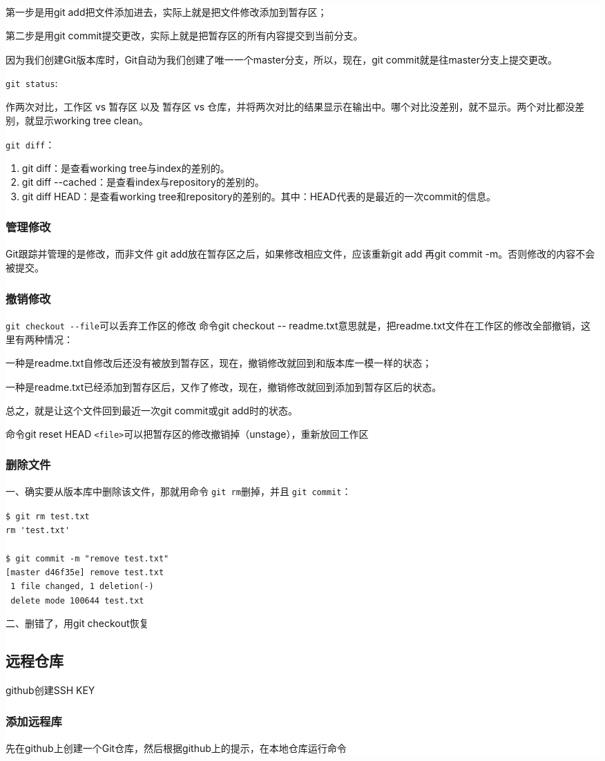 第一步是用git add把文件添加进去，实际上就是把文件修改添加到暂存区；

第二步是用git commit提交更改，实际上就是把暂存区的所有内容提交到当前分支。

因为我们创建Git版本库时，Git自动为我们创建了唯一一个master分支，所以，现在，git commit就是往master分支上提交更改。

`git status`:

作两次对比，工作区 vs 暂存区 以及 暂存区 vs 仓库，并将两次对比的结果显示在输出中。哪个对比没差别，就不显示。两个对比都没差别，就显示working tree clean。

`git diff`：

1. git diff：是查看working tree与index的差别的。
2. git diff --cached：是查看index与repository的差别的。
3. git diff HEAD：是查看working tree和repository的差别的。其中：HEAD代表的是最近的一次commit的信息。

### 管理修改

Git跟踪并管理的是修改，而非文件
git add放在暂存区之后，如果修改相应文件，应该重新git add 再git commit -m。否则修改的内容不会被提交。

### 撤销修改

`git checkout --file`可以丢弃工作区的修改
命令git checkout -- readme.txt意思就是，把readme.txt文件在工作区的修改全部撤销，这里有两种情况：

一种是readme.txt自修改后还没有被放到暂存区，现在，撤销修改就回到和版本库一模一样的状态；

一种是readme.txt已经添加到暂存区后，又作了修改，现在，撤销修改就回到添加到暂存区后的状态。

总之，就是让这个文件回到最近一次git commit或git add时的状态。

命令git reset HEAD `<file>`可以把暂存区的修改撤销掉（unstage），重新放回工作区

### 删除文件

一、确实要从版本库中删除该文件，那就用命令 `git rm`删掉，并且 `git commit`：

```
$ git rm test.txt
rm 'test.txt'

$ git commit -m "remove test.txt"
[master d46f35e] remove test.txt
 1 file changed, 1 deletion(-)
 delete mode 100644 test.txt
```

二、删错了，用git checkout恢复

## 远程仓库

github创建SSH KEY

### 添加远程库

先在github上创建一个Git仓库，然后根据github上的提示，在本地仓库运行命令

